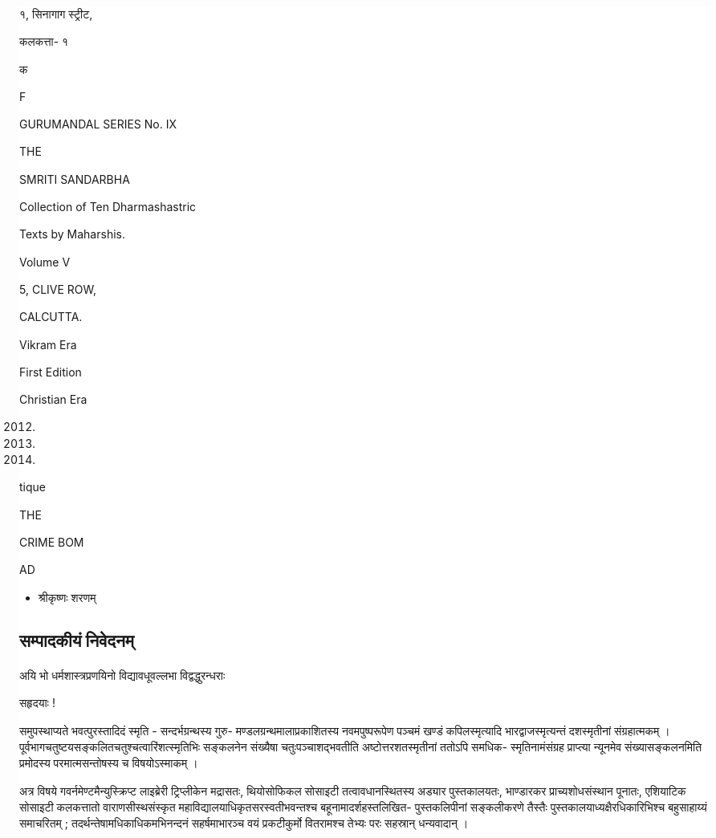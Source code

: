 १, सिनागाग स्ट्रीट, 

कलकत्ता- १ 

क 

F 

GURUMANDAL SERIES No. IX 

THE 

SMRITI SANDARBHA 

Collection of Ten Dharmashastric 

Texts by Maharshis. 

Volume V 

5, CLIVE ROW, 

CALCUTTA. 

Vikram Era 

First Edition 

Christian Era 

2012. 

5000. 

1955. 

tique 

THE 

CRIME BOM 

AD 

* श्रीकृष्णः शरणम् 

## सम्पादकीयं निवेदनम् 

अयि भो धर्मशास्त्रप्रणयिनो विद्यावधूवल्लभा विद्वद्धुरन्धराः 

सहृदयाः ! 

समुपस्थाप्यते भवत्पुरस्तादिदं स्मृति - सन्दर्भग्रन्थस्य गुरु- मण्डलग्रन्थमालाप्रकाशितस्य नवमपुष्परूपेण पञ्चमं खण्डं कपिलस्मृत्यादि भारद्वाजस्मृत्यन्तं दशस्मृतीनां संग्रहात्मकम् । पूर्वभागचतुष्टयसङ्कलितचतुश्चत्वारिंशत्स्मृतिभिः सङ्कलनेन संख्यैषा चतुःपञ्चाशद्भवतीति अष्टोत्तरशतस्मृतीनां ततोऽपि समधिक- स्मृतिनामंसंग्रह प्राप्त्या न्यूनमेव संख्यासङ्कलनमिति प्रमोदस्य परमात्मसन्तोषस्य च विषयोऽस्माकम् । 

अत्र विषये गवर्नमेण्टमैन्युस्क्रिप्ट लाइब्रेरी ट्रिप्लीकेन मद्रासतः, थियोसोफिकल सोसाइटी तत्वावधानस्थितस्य अड्यार पुस्तकालयतः, भाण्डारकर प्राच्यशोधसंस्थान पूनातः, एशियाटिक सोसाइटी कलकत्तातो वाराणसीस्थसंस्कृत महाविद्यालयाधिकृतसरस्वतीभवन्तश्च बहूनामादर्शहस्तलिखित- पुस्तकलिपीनां सङ्कलीकरणे तैस्तैः पुस्तकालयाध्यक्षैरधिकारिभिश्च बहुसाहाय्यं समाचरितम् ; तदर्थन्तेषामधिकाधिकमभिनन्दनं सहर्षमाभारञ्च वयं प्रकटीकुर्मो वितरामश्च तेभ्यः परः सहस्रान् धन्यवादान् । 
